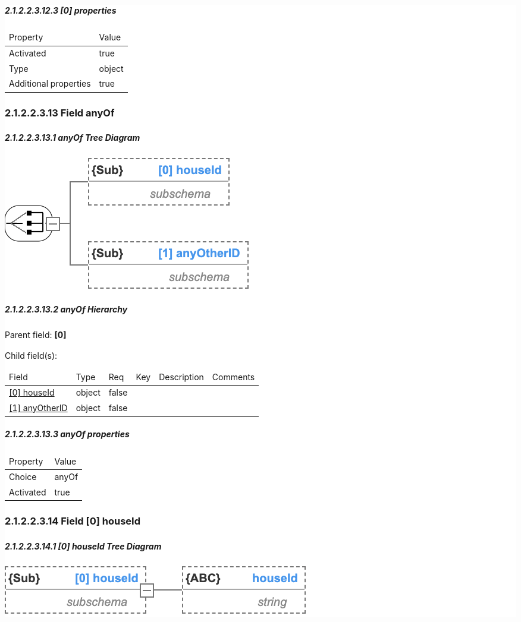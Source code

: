 ##### 2.1.2.2.3.12.3 **\[0\]** properties

<table><thead><tr><td>Property</td><td>Value</td></tr></thead><tbody><tr><td>Activated</td><td>true</td></tr><tr><td>Type</td><td>object</td></tr><tr><td>Additional properties</td><td>true</td></tr></tbody></table>

### <a id="c35c1ed3-9cfa-460d-8ba0-0dc228db1fc4"></a>2.1.2.2.3.13 Field **anyOf**

##### 2.1.2.2.3.13.1 **anyOf** Tree Diagram

![Hackolade image](BUA%20API%20MODEL%20documentation/image32.png?raw=true)

##### 2.1.2.2.3.13.2 **anyOf** Hierarchy

Parent field: **\[0\]**

Child field(s):

<table class="field-properties-table"><thead><tr><td>Field</td><td>Type</td><td>Req</td><td>Key</td><td>Description</td><td>Comments</td></tr></thead><tbody><tr><td><a href=#1457a3a3-3b1a-4ec2-8499-70b169530583 class="margin-NaN">[0]&nbsp;houseId</a></td><td class="no-break-word">object</td><td>false</td><td></td><td><div class="docs-markdown"></div></td><td><div class="docs-markdown"></div></td></tr><tr><td><a href=#fde19b37-3eca-4283-b4a3-28cdd48abf0d class="margin-NaN">[1]&nbsp;anyOtherID</a></td><td class="no-break-word">object</td><td>false</td><td></td><td><div class="docs-markdown"></div></td><td><div class="docs-markdown"></div></td></tr></tbody></table>

##### 2.1.2.2.3.13.3 **anyOf** properties

<table><thead><tr><td>Property</td><td>Value</td></tr></thead><tbody><tr><td>Choice</td><td>anyOf</td></tr><tr><td>Activated</td><td>true</td></tr></tbody></table>

### <a id="1457a3a3-3b1a-4ec2-8499-70b169530583"></a>2.1.2.2.3.14 Field **\[0\] houseId**

##### 2.1.2.2.3.14.1 **\[0\] houseId** Tree Diagram

![Hackolade image](BUA%20API%20MODEL%20documentation/image33.png?raw=true)
